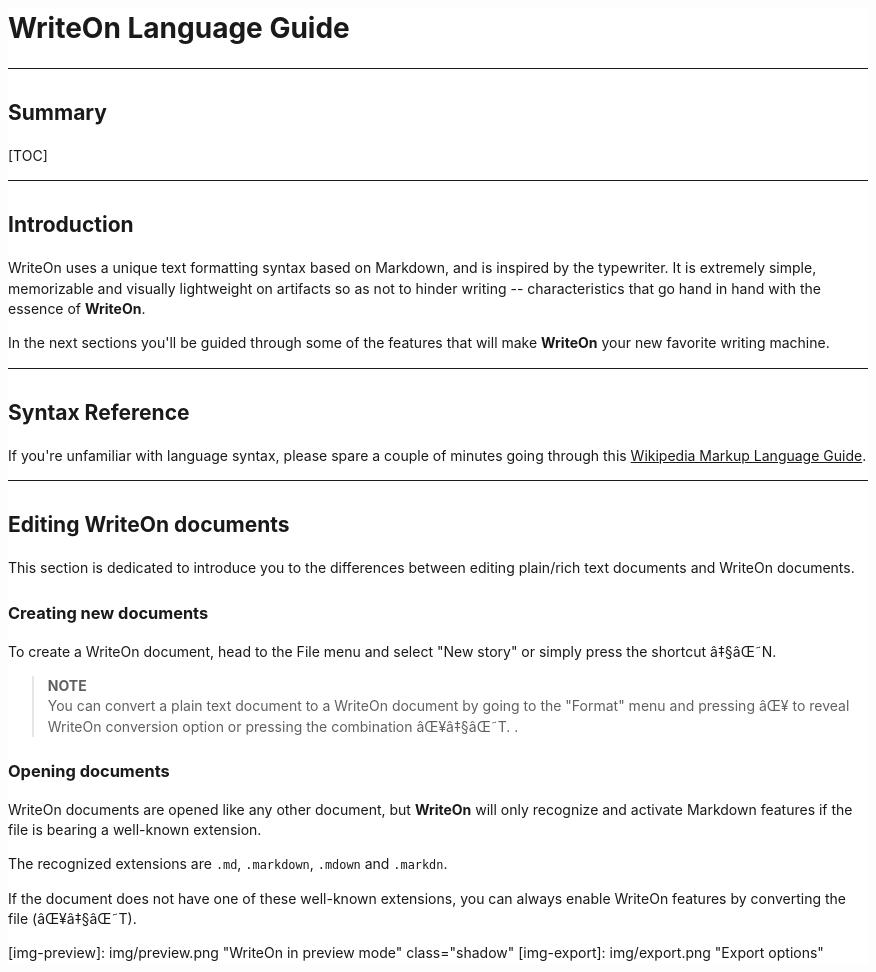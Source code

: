 # WriteOn Language Guide

---

## Summary

[TOC]

---

## Introduction

WriteOn uses a unique text formatting syntax based on Markdown, and is inspired by the typewriter. It is extremely simple, memorizable and visually lightweight on artifacts so as not to hinder writing -- characteristics that go hand in hand with the essence of **WriteOn**.

In the next sections you'll be guided through some of the features that will make **WriteOn** your new favorite writing machine. 

---

## Syntax Reference

If you're unfamiliar with language syntax, please spare a couple of minutes going through this [Wikipedia Markup Language Guide][link-syntax]. 

[link-syntax]: https://en.wikipedia.org/wiki/Markup_language "Wikipedia Markup Language Guide"

--- 

## Editing WriteOn documents 

This section is dedicated to introduce you to the differences between editing plain/rich text documents and WriteOn documents.

### Creating new documents

To create a WriteOn document, head to the File menu and select "New story" or simply press the shortcut â‡§âŒ˜N.

> **NOTE**  
> You can convert a plain text document to a WriteOn document by going to the "Format" menu and pressing âŒ¥ to reveal WriteOn conversion option or pressing the combination âŒ¥â‡§âŒ˜T.
>.

### Opening documents

WriteOn documents are opened like any other document, but **WriteOn** will only recognize and activate Markdown features if the file is bearing a well-known extension.

The recognized extensions are `.md`, `.markdown`, `.mdown` and `.markdn`.

If the document does not have one of these well-known extensions, you can always enable WriteOn features by converting the file (âŒ¥â‡§âŒ˜T).


[img-preview]: img/preview.png "WriteOn in preview mode" class="shadow"
[img-export]: img/export.png "Export options"
[^fn-export]: When copying to clipboard, **WriteOn** will only place the equivalent of the `body` tag contents. On the other hand, when exporting to a file, a complete HTML file will be generated.
[img-export_theme]: img/export_theme.png "Exporting with WriteOn's current theme"
[link-mmd_userguide]: https://github.com/fletcher/MultiMarkdown/blob/master/Documentation/MultiMarkdown%20User%27s%20Guide.md "Fletcher T. Penney's MultiMarkdown user guide"
[section-preview]: http://writeon.io
[^fn-sample_footnote]: Handy! Now click the return link to go back.
[img-icon_original]: img/icon128.png "A"
[img-icon_styled]: img/icon128.png "B" width="96px" height="96px"
[link-source]: guide.md "User guide MultiMarkdown source"
[link-twitter_writeon]: http://twitter.com/WriteOn "WriteOn on Twitter"
[link-twitter_beardandfedora]: http://twitter.com/BeardandFedora "Beard & Fedora on Twitter"